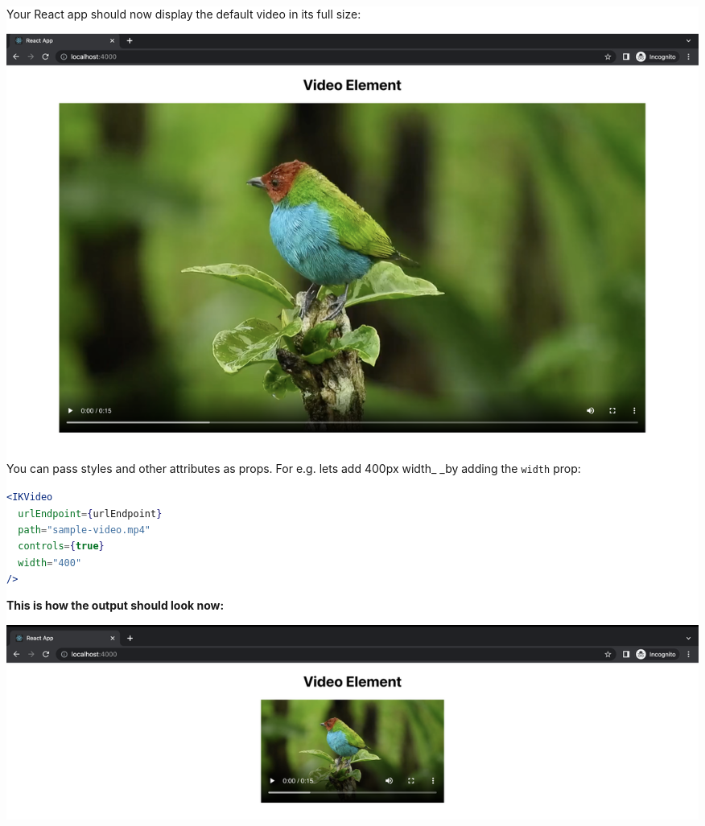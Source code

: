 Your React app should now display the default video in its full size:

![Full sized video (1280 X 720 px)](<../../.gitbook/assets/react-sdk-render-video (2).png>)

You can pass styles and other attributes as props. For e.g. lets add 400px width_ _by adding the `width` prop:

```jsx
<IKVideo
  urlEndpoint={urlEndpoint}
  path="sample-video.mp4"
  controls={true}
  width="400"
/>
```

**This is how the output should look now:**

![Resized video (width=400px)](<../../.gitbook/assets/react-sdk-render-video-resized (2).png>)
